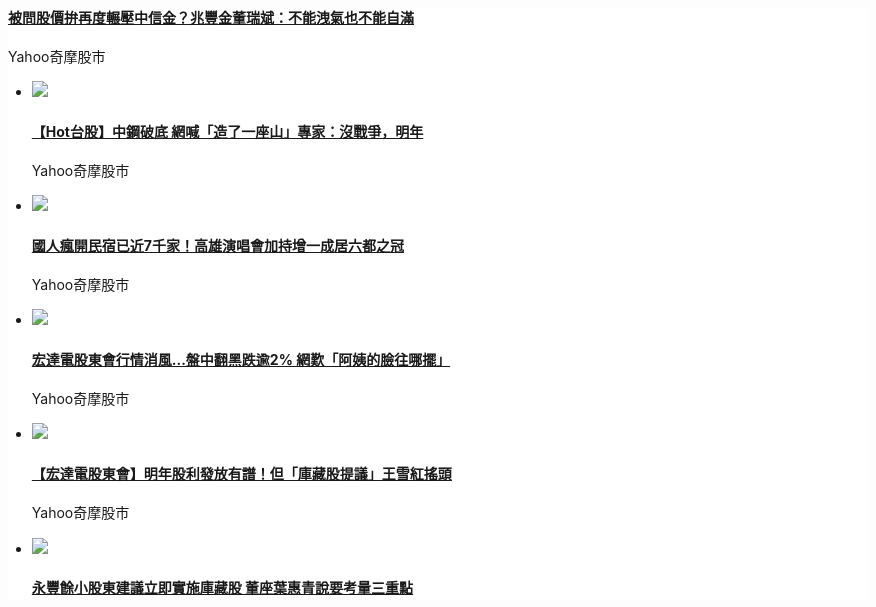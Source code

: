   #### [被問股價拚再度輾壓中信金？兆豐金董瑞斌：不能洩氣也不能自滿](https://tw.stock.yahoo.com/news/%E8%A2%AB%E5%95%8F%E8%82%A1%E5%83%B9%E6%8B%9A%E5%86%8D%E5%BA%A6%E8%BC%BE%E5%A3%93%E4%B8%AD%E4%BF%A1%E9%87%91%EF%BC%9F%E5%85%86%E8%B1%90%E9%87%91%E8%91%A3%E7%91%9E%E6%96%8C%EF%BC%9A%E4%B8%8D%E8%83%BD%E6%B4%A9%E6%B0%A3%E4%B9%9F%E4%B8%8D%E8%83%BD%E8%87%AA%E6%BB%BF-043907347.html)

  Yahoo奇摩股市
* ![](https://s.yimg.com/cv/apiv2/default/20190501/placeholder.gif)

  #### [【Hot台股】中鋼破底 網喊「造了一座山」專家：沒戰爭，明年](https://tw.stock.yahoo.com/news/%E3%80%90hot%E5%8F%B0%E8%82%A1%E3%80%91%E4%B8%AD%E9%8B%BC%E7%A0%B4%E5%BA%95-%E7%B6%B2%E5%96%8A%E3%80%8C%E9%80%A0%E4%BA%86%E4%B8%80%E5%BA%A7%E5%B1%B1%E3%80%8D%E5%B0%88%E5%AE%B6%EF%BC%9A%E6%B2%92%E6%88%B0%E7%88%AD%EF%BC%8C%E6%98%8E%E5%B9%B4-043023771.html)

  Yahoo奇摩股市
* ![](https://s.yimg.com/cv/apiv2/default/20190501/placeholder.gif)

  #### [國人瘋開民宿已近7千家！高雄演唱會加持增一成居六都之冠](https://tw.stock.yahoo.com/news/%E5%9C%8B%E4%BA%BA%E7%98%8B%E9%96%8B%E6%B0%91%E5%AE%BF%E5%B7%B2%E8%BF%917%E5%8D%83%E5%AE%B6%EF%BC%81%E9%AB%98%E9%9B%84%E6%BC%94%E5%94%B1%E6%9C%83%E5%8A%A0%E6%8C%81%E5%A2%9E%E4%B8%80%E6%88%90%E5%B1%85%E5%85%AD%E9%83%BD%E4%B9%8B%E5%86%A0-040213467.html)

  Yahoo奇摩股市
* ![](https://s.yimg.com/cv/apiv2/default/20190501/placeholder.gif)

  #### [宏達電股東會行情消風...盤中翻黑跌逾2% 網歎「阿姨的臉往哪擺」](https://tw.stock.yahoo.com/news/%E5%AE%8F%E9%81%94%E9%9B%BB%E8%82%A1%E6%9D%B1%E6%9C%83%E8%A1%8C%E6%83%85%E6%B6%88%E9%A2%A8%E7%9B%A4%E4%B8%AD%E7%BF%BB%E9%BB%91%E8%B7%8C%E9%80%BE2-%E7%B6%B2%E6%AD%8E%E3%80%8C%E9%98%BF%E5%A7%A8%E7%9A%84%E8%87%89%E5%BE%80%E5%93%AA%E6%93%BA%E3%80%8D-035654645.html)

  Yahoo奇摩股市
* ![](https://s.yimg.com/cv/apiv2/default/20190501/placeholder.gif)

  #### [【宏達電股東會】明年股利發放有譜！但「庫藏股提議」王雪紅搖頭](https://tw.stock.yahoo.com/news/%E3%80%90%E5%AE%8F%E9%81%94%E9%9B%BB%E8%82%A1%E6%9D%B1%E6%9C%83%E3%80%91%E6%98%8E%E5%B9%B4%E8%82%A1%E5%88%A9%E7%99%BC%E6%94%BE%E6%9C%89%E8%AD%9C%EF%BC%81%E4%BD%86%E3%80%8C%E5%BA%AB%E8%97%8F%E8%82%A1%E6%8F%90%E8%AD%B0%E3%80%8D%E7%8E%8B%E9%9B%AA%E7%B4%85%E6%90%96%E9%A0%AD-031831057.html)

  Yahoo奇摩股市
* ![](https://s.yimg.com/cv/apiv2/default/20190501/placeholder.gif)

  #### [永豐餘小股東建議立即實施庫藏股 董座葉惠青說要考量三重點](https://tw.stock.yahoo.com/news/%E6%B0%B8%E8%B1%90%E9%A4%98%E5%B0%8F%E8%82%A1%E6%9D%B1%E5%BB%BA%E8%AD%B0%E7%AB%8B%E5%8D%B3%E5%AF%A6%E6%96%BD%E5%BA%AB%E8%97%8F%E8%82%A1-%E8%91%A3%E5%BA%A7%E8%91%89%E6%83%A0%E9%9D%92%E8%AA%AA%E8%A6%81%E8%80%83%E9%87%8F%E4%B8%89%E9%87%8D%E9%BB%9E-031824325.html)
